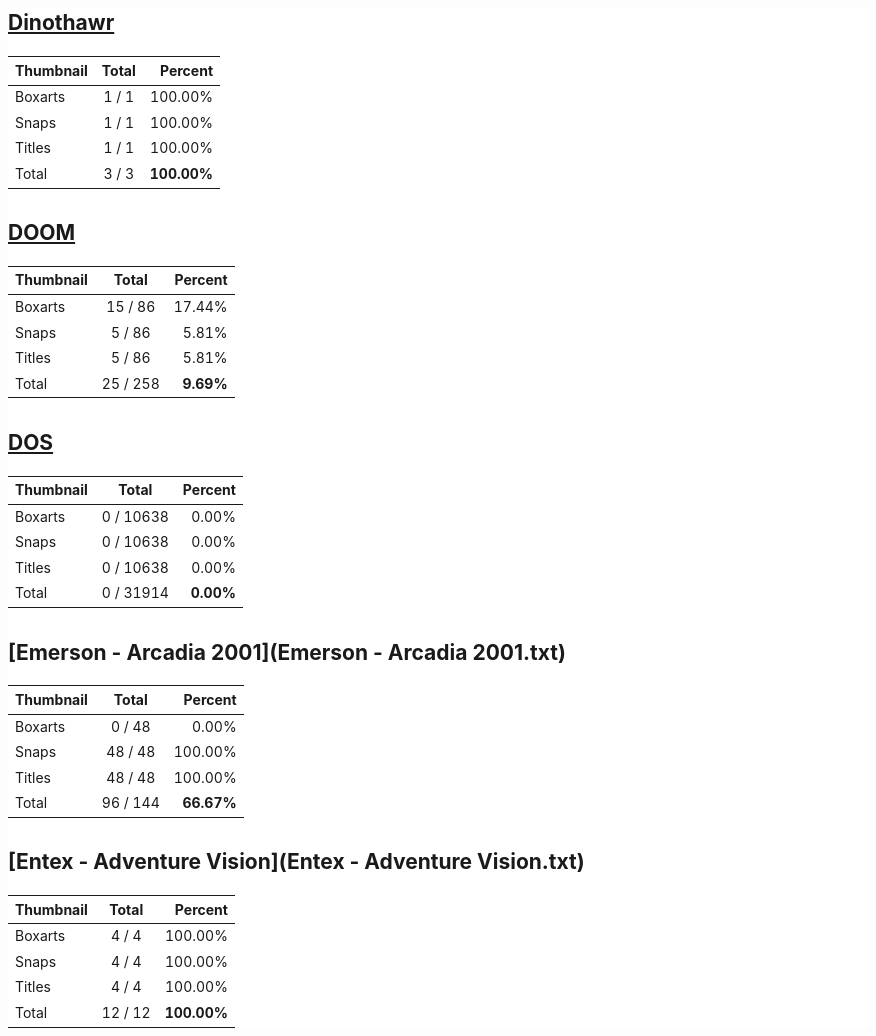 ## [Dinothawr](Dinothawr.txt)

| Thumbnail | Total | Percent |
| :--- | :---: | ---: |
| Boxarts | 1 / 1 | 100.00% |
| Snaps | 1 / 1 | 100.00% |
| Titles | 1 / 1 | 100.00% |
| Total | 3 / 3 | **100.00%** |

## [DOOM](DOOM.txt)

| Thumbnail | Total | Percent |
| :--- | :---: | ---: |
| Boxarts | 15 / 86 | 17.44% |
| Snaps | 5 / 86 | 5.81% |
| Titles | 5 / 86 | 5.81% |
| Total | 25 / 258 | **9.69%** |

## [DOS](DOS.txt)

| Thumbnail | Total | Percent |
| :--- | :---: | ---: |
| Boxarts | 0 / 10638 | 0.00% |
| Snaps | 0 / 10638 | 0.00% |
| Titles | 0 / 10638 | 0.00% |
| Total | 0 / 31914 | **0.00%** |

## [Emerson - Arcadia 2001](Emerson - Arcadia 2001.txt)

| Thumbnail | Total | Percent |
| :--- | :---: | ---: |
| Boxarts | 0 / 48 | 0.00% |
| Snaps | 48 / 48 | 100.00% |
| Titles | 48 / 48 | 100.00% |
| Total | 96 / 144 | **66.67%** |

## [Entex - Adventure Vision](Entex - Adventure Vision.txt)

| Thumbnail | Total | Percent |
| :--- | :---: | ---: |
| Boxarts | 4 / 4 | 100.00% |
| Snaps | 4 / 4 | 100.00% |
| Titles | 4 / 4 | 100.00% |
| Total | 12 / 12 | **100.00%** |
